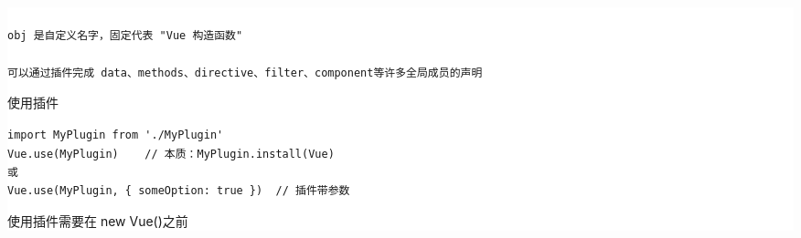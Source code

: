 ```

obj 是自定义名字，固定代表 "Vue 构造函数" 

可以通过插件完成 data、methods、directive、filter、component等许多全局成员的声明

```

使用插件

```
import MyPlugin from './MyPlugin'
Vue.use(MyPlugin)    // 本质：MyPlugin.install(Vue)
或 
Vue.use(MyPlugin, { someOption: true })  // 插件带参数
```

使用插件需要在 new  Vue()之前